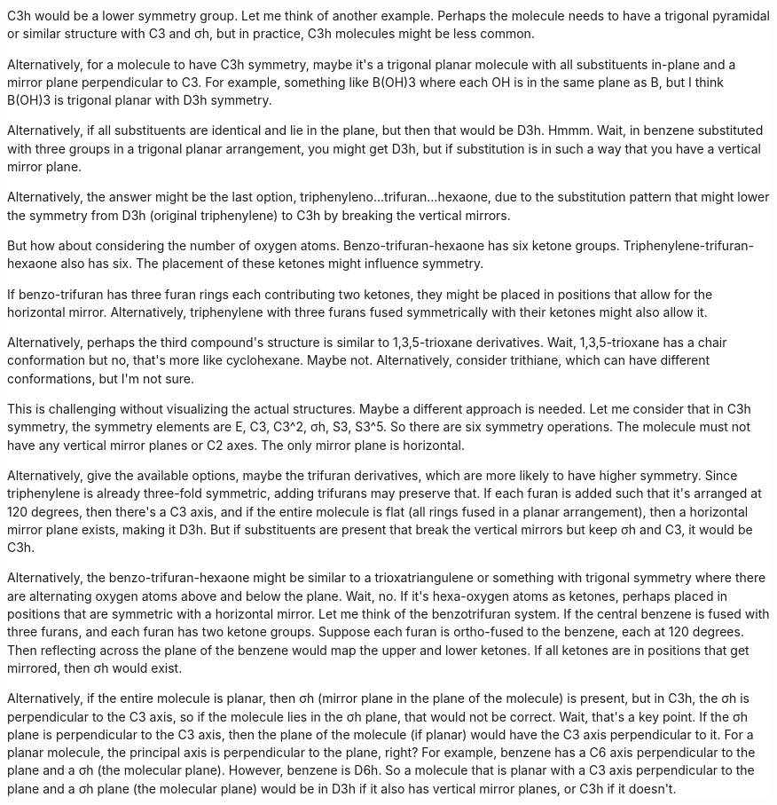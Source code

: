 C3h would be a lower symmetry group. Let me think of another example. Perhaps the molecule needs to have a trigonal pyramidal or similar structure with C3 and σh, but in practice, C3h molecules might be less common.

Alternatively, for a molecule to have C3h symmetry, maybe it's a trigonal planar molecule with all substituents in-plane and a mirror plane perpendicular to C3. For example, something like B(OH)3 where each OH is in the same plane as B, but I think B(OH)3 is trigonal planar with D3h symmetry.

Alternatively, if all substituents are identical and lie in the plane, but then that would be D3h. Hmmm. Wait, in benzene substituted with three groups in a trigonal planar arrangement, you might get D3h, but if substitution is in such a way that you have a vertical mirror plane.

Alternatively, the answer might be the last option, triphenyleno...trifuran...hexaone, due to the substitution pattern that might lower the symmetry from D3h (original triphenylene) to C3h by breaking the vertical mirrors.

But how about considering the number of oxygen atoms. Benzo-trifuran-hexaone has six ketone groups. Triphenylene-trifuran-hexaone also has six. The placement of these ketones might influence symmetry.

If benzo-trifuran has three furan rings each contributing two ketones, they might be placed in positions that allow for the horizontal mirror. Alternatively, triphenylene with three furans fused symmetrically with their ketones might also allow it.

Alternatively, perhaps the third compound's structure is similar to 1,3,5-trioxane derivatives. Wait, 1,3,5-trioxane has a chair conformation but no, that's more like cyclohexane. Maybe not. Alternatively, consider trithiane, which can have different conformations, but I'm not sure.

This is challenging without visualizing the actual structures. Maybe a different approach is needed. Let me consider that in C3h symmetry, the symmetry elements are E, C3, C3^2, σh, S3, S3^5. So there are six symmetry operations. The molecule must not have any vertical mirror planes or C2 axes. The only mirror plane is horizontal.

Alternatively, give the available options, maybe the trifuran derivatives, which are more likely to have higher symmetry. Since triphenylene is already three-fold symmetric, adding trifurans may preserve that. If each furan is added such that it's arranged at 120 degrees, then there's a C3 axis, and if the entire molecule is flat (all rings fused in a planar arrangement), then a horizontal mirror plane exists, making it D3h. But if substituents are present that break the vertical mirrors but keep σh and C3, it would be C3h.

Alternatively, the benzo-trifuran-hexaone might be similar to a trioxatriangulene or something with trigonal symmetry where there are alternating oxygen atoms above and below the plane. Wait, no. If it's hexa-oxygen atoms as ketones, perhaps placed in positions that are symmetric with a horizontal mirror. Let me think of the benzotrifuran system. If the central benzene is fused with three furans, and each furan has two ketone groups. Suppose each furan is ortho-fused to the benzene, each at 120 degrees. Then reflecting across the plane of the benzene would map the upper and lower ketones. If all ketones are in positions that get mirrored, then σh would exist.

Alternatively, if the entire molecule is planar, then σh (mirror plane in the plane of the molecule) is present, but in C3h, the σh is perpendicular to the C3 axis, so if the molecule lies in the σh plane, that would not be correct. Wait, that's a key point. If the σh plane is perpendicular to the C3 axis, then the plane of the molecule (if planar) would have the C3 axis perpendicular to it. For a planar molecule, the principal axis is perpendicular to the plane, right? For example, benzene has a C6 axis perpendicular to the plane and a σh (the molecular plane). However, benzene is D6h. So a molecule that is planar with a C3 axis perpendicular to the plane and a σh plane (the molecular plane) would be in D3h if it also has vertical mirror planes, or C3h if it doesn't.
